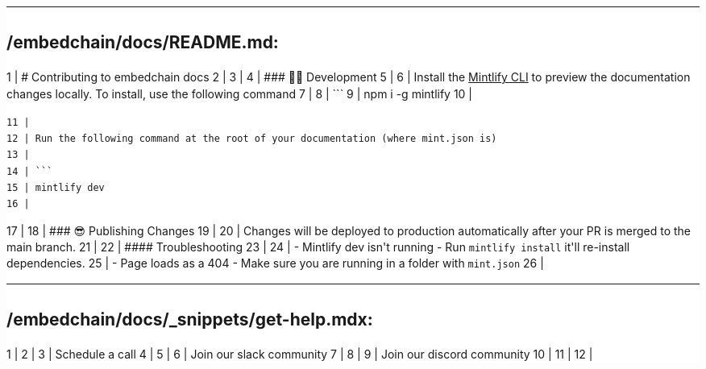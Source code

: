 
--------------------------------------------------------------------------------
/embedchain/docs/README.md:
--------------------------------------------------------------------------------
 1 | # Contributing to embedchain docs
 2 | 
 3 | 
 4 | ### 👩‍💻 Development
 5 | 
 6 | Install the [Mintlify CLI](https://www.npmjs.com/package/mintlify) to preview the documentation changes locally. To install, use the following command
 7 | 
 8 | ```
9 | npm i -g mintlify
10 |
```
11 | 
12 | Run the following command at the root of your documentation (where mint.json is)
13 | 
14 | ```
15 | mintlify dev
16 |
```
17 | 
18 | ### 😎 Publishing Changes
19 | 
20 | Changes will be deployed to production automatically after your PR is merged to the main branch.
21 | 
22 | #### Troubleshooting
23 | 
24 | - Mintlify dev isn't running - Run `mintlify install` it'll re-install dependencies.
25 | - Page loads as a 404 - Make sure you are running in a folder with `mint.json`
26 | 


--------------------------------------------------------------------------------
/embedchain/docs/_snippets/get-help.mdx:
--------------------------------------------------------------------------------
 1 | <CardGroup cols={3}>
 2 |   <Card title="Talk to founders" icon="calendar" href="https://cal.com/taranjeetio/ec">
 3 |   Schedule a call
 4 |   </Card>
 5 |   <Card title="Slack" icon="slack" href="https://embedchain.ai/slack" color="#4A154B">
 6 |     Join our slack community
 7 |   </Card>
 8 |   <Card title="Discord" icon="discord" href="https://discord.gg/6PzXDgEjG5" color="#7289DA">
 9 |     Join our discord community
10 |   </Card>
11 | </CardGroup>
12 | 
